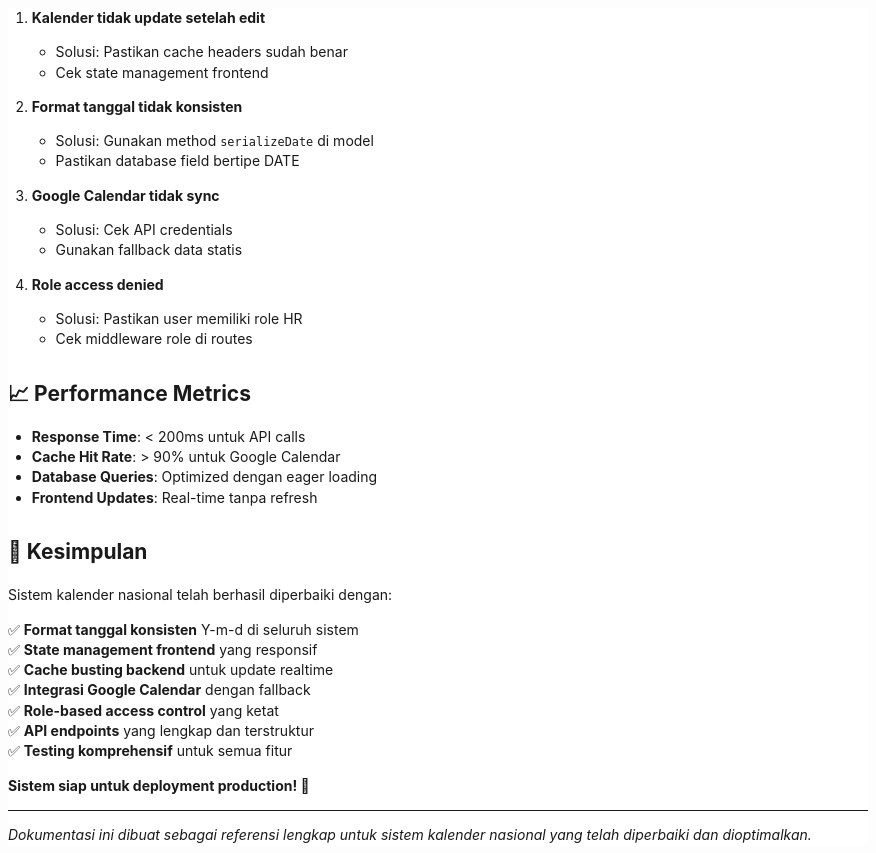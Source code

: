 1. **Kalender tidak update setelah edit**
   - Solusi: Pastikan cache headers sudah benar
   - Cek state management frontend

2. **Format tanggal tidak konsisten**
   - Solusi: Gunakan method `serializeDate` di model
   - Pastikan database field bertipe DATE

3. **Google Calendar tidak sync**
   - Solusi: Cek API credentials
   - Gunakan fallback data statis

4. **Role access denied**
   - Solusi: Pastikan user memiliki role HR
   - Cek middleware role di routes

## 📈 Performance Metrics

- **Response Time**: < 200ms untuk API calls
- **Cache Hit Rate**: > 90% untuk Google Calendar
- **Database Queries**: Optimized dengan eager loading
- **Frontend Updates**: Real-time tanpa refresh

## 🎯 Kesimpulan

Sistem kalender nasional telah berhasil diperbaiki dengan:

✅ **Format tanggal konsisten** Y-m-d di seluruh sistem  
✅ **State management frontend** yang responsif  
✅ **Cache busting backend** untuk update realtime  
✅ **Integrasi Google Calendar** dengan fallback  
✅ **Role-based access control** yang ketat  
✅ **API endpoints** yang lengkap dan terstruktur  
✅ **Testing komprehensif** untuk semua fitur  

**Sistem siap untuk deployment production! 🚀**

---

*Dokumentasi ini dibuat sebagai referensi lengkap untuk sistem kalender nasional yang telah diperbaiki dan dioptimalkan.* 